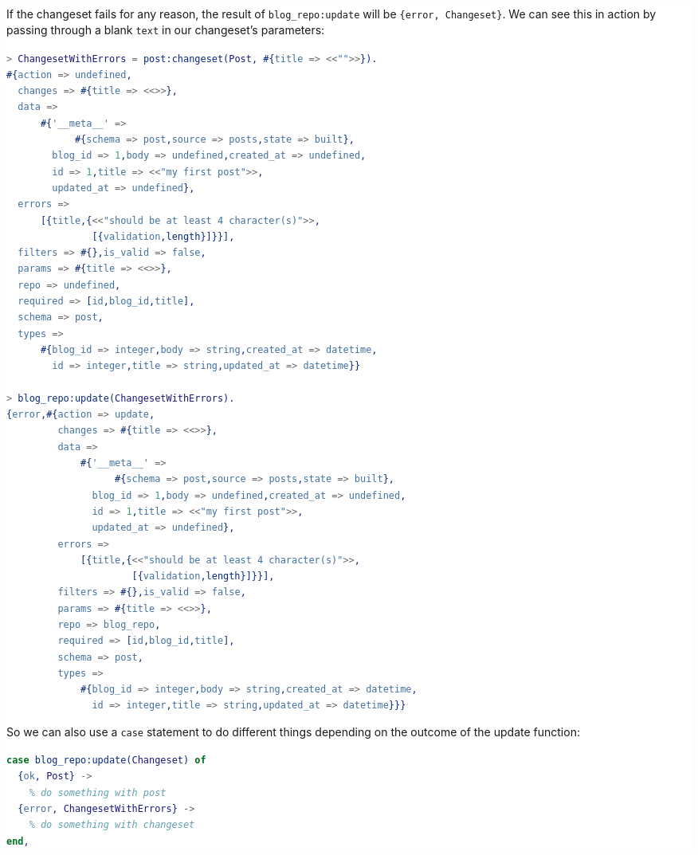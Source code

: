 If the changeset fails for any reason, the result of `blog_repo:update` will be
`{error, Changeset}`. We can see this in action by passing through a blank
`text` in our changeset’s parameters:

```erlang
> ChangesetWithErrors = post:changeset(Post, #{title => <<"">>}).
#{action => undefined,
  changes => #{title => <<>>},
  data =>
      #{'__meta__' =>
            #{schema => post,source => posts,state => built},
        blog_id => 1,body => undefined,created_at => undefined,
        id => 1,title => <<"my first post">>,
        updated_at => undefined},
  errors =>
      [{title,{<<"should be at least 4 character(s)">>,
               [{validation,length}]}}],
  filters => #{},is_valid => false,
  params => #{title => <<>>},
  repo => undefined,
  required => [id,blog_id,title],
  schema => post,
  types =>
      #{blog_id => integer,body => string,created_at => datetime,
        id => integer,title => string,updated_at => datetime}}

> blog_repo:update(ChangesetWithErrors).
{error,#{action => update,
         changes => #{title => <<>>},
         data =>
             #{'__meta__' =>
                   #{schema => post,source => posts,state => built},
               blog_id => 1,body => undefined,created_at => undefined,
               id => 1,title => <<"my first post">>,
               updated_at => undefined},
         errors =>
             [{title,{<<"should be at least 4 character(s)">>,
                      [{validation,length}]}}],
         filters => #{},is_valid => false,
         params => #{title => <<>>},
         repo => blog_repo,
         required => [id,blog_id,title],
         schema => post,
         types =>
             #{blog_id => integer,body => string,created_at => datetime,
               id => integer,title => string,updated_at => datetime}}}
```

So we can also use a `case` statement to do different things depending on the
outcome of the update function:

```erlang
case blog_repo:update(Changeset) of
  {ok, Post} ->
    % do something with post
  {error, ChangesetWithErrors} ->
    % do something with changeset
end,
```
